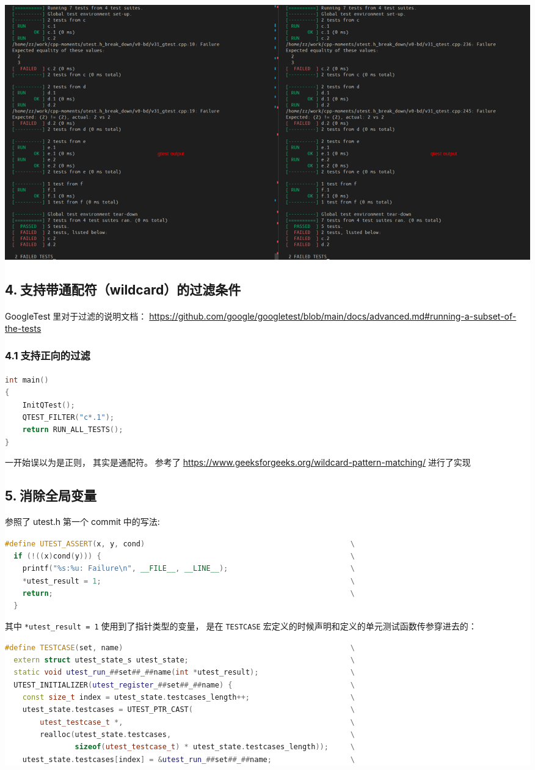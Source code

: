 ![](v31_gtest_qtest_output_compare.png)

## 4. 支持带通配符（wildcard）的过滤条件

GoogleTest 里对于过滤的说明文档： https://github.com/google/googletest/blob/main/docs/advanced.md#running-a-subset-of-the-tests

### 4.1 支持正向的过滤
```c++
int main()
{
    InitQTest();
    QTEST_FILTER("c*.1");
    return RUN_ALL_TESTS();
}
```

一开始误以为是正则， 其实是通配符。
参考了 https://www.geeksforgeeks.org/wildcard-pattern-matching/ 进行了实现


## 5. 消除全局变量
参照了 utest.h 第一个 commit 中的写法:
```c++
#define UTEST_ASSERT(x, y, cond)                                               \
  if (!((x)cond(y))) {                                                         \
    printf("%s:%u: Failure\n", __FILE__, __LINE__);                            \
    *utest_result = 1;                                                         \
    return;                                                                    \
  }
```
其中 `*utest_result = 1` 使用到了指针类型的变量， 是在 `TESTCASE` 宏定义的时候声明和定义的单元测试函数传参穿进去的：
```c++
#define TESTCASE(set, name)                                                    \
  extern struct utest_state_s utest_state;                                     \
  static void utest_run_##set##_##name(int *utest_result);                     \
  UTEST_INITIALIZER(utest_register_##set##_##name) {                           \
    const size_t index = utest_state.testcases_length++;                       \
    utest_state.testcases = UTEST_PTR_CAST(                                    \
        utest_testcase_t *,                                                    \
        realloc(utest_state.testcases,                                         \
                sizeof(utest_testcase_t) * utest_state.testcases_length));     \
    utest_state.testcases[index] = &utest_run_##set##_##name;                  \
```